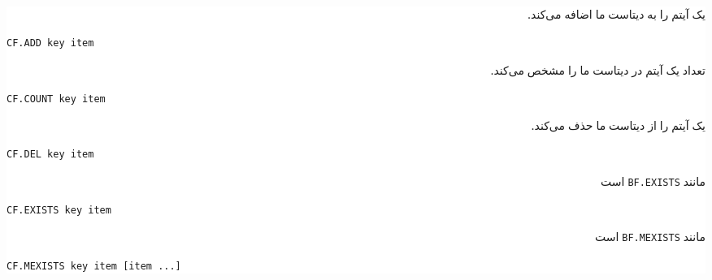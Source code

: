<div dir="rtl">
یک آیتم را به دیتاست ما اضافه می‌کند.
</div>

```bash
CF.ADD key item

```
<div dir="rtl">
تعداد یک آیتم در دیتاست ما را مشخص می‌کند.
</div>

```bash
CF.COUNT key item
```

<div dir="rtl">
یک آیتم را از دیتاست ما حذف می‌کند.
</div>

```bash
CF.DEL key item
```

<div dir="rtl">
مانند 
<code>BF.EXISTS</code>
است
</div>

```bash
CF.EXISTS key item
```

<div dir="rtl">
مانند 
<code>BF.MEXISTS</code>
است

</div>

```bash
CF.MEXISTS key item [item ...]
```

